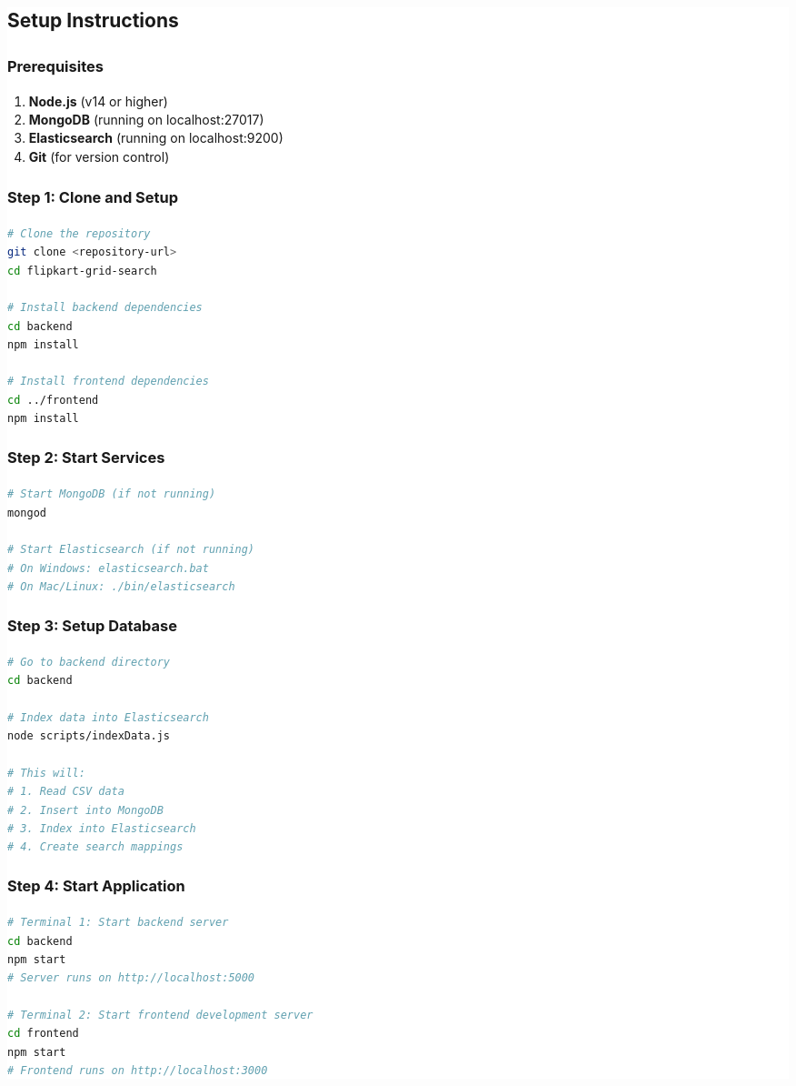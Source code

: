 ## Setup Instructions

### Prerequisites
1. **Node.js** (v14 or higher)
2. **MongoDB** (running on localhost:27017)
3. **Elasticsearch** (running on localhost:9200)
4. **Git** (for version control)

### Step 1: Clone and Setup
```bash
# Clone the repository
git clone <repository-url>
cd flipkart-grid-search

# Install backend dependencies
cd backend
npm install

# Install frontend dependencies
cd ../frontend
npm install
```

### Step 2: Start Services
```bash
# Start MongoDB (if not running)
mongod

# Start Elasticsearch (if not running)
# On Windows: elasticsearch.bat
# On Mac/Linux: ./bin/elasticsearch
```

### Step 3: Setup Database
```bash
# Go to backend directory
cd backend

# Index data into Elasticsearch
node scripts/indexData.js

# This will:
# 1. Read CSV data
# 2. Insert into MongoDB
# 3. Index into Elasticsearch
# 4. Create search mappings
```

### Step 4: Start Application
```bash
# Terminal 1: Start backend server
cd backend
npm start
# Server runs on http://localhost:5000

# Terminal 2: Start frontend development server
cd frontend
npm start
# Frontend runs on http://localhost:3000
```
